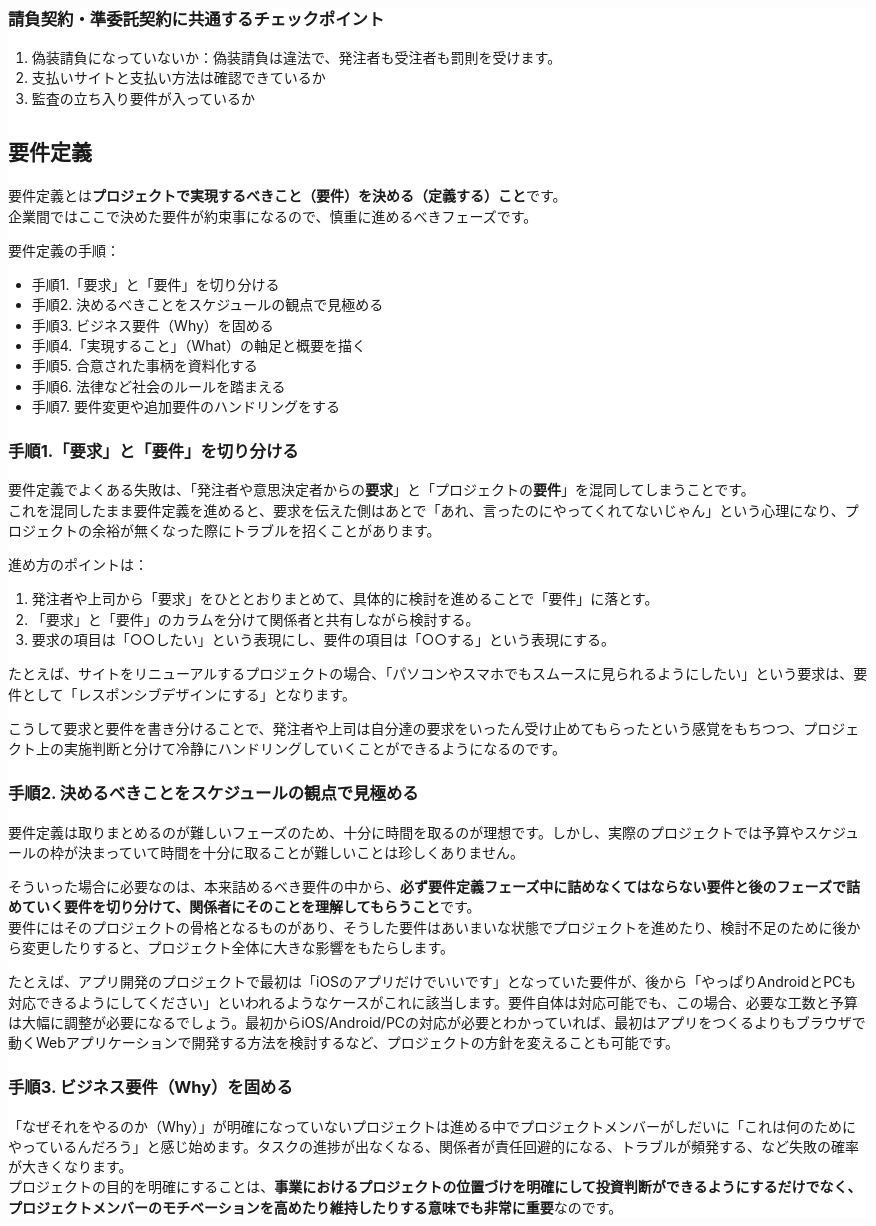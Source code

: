 ### 請負契約・準委託契約に共通するチェックポイント

1. 偽装請負になっていないか：偽装請負は違法で、発注者も受注者も罰則を受けます。
2. 支払いサイトと支払い方法は確認できているか
3. 監査の立ち入り要件が入っているか

## 要件定義

要件定義とは**プロジェクトで実現するべきこと（要件）を決める（定義する）こと**です。  
企業間ではここで決めた要件が約束事になるので、慎重に進めるべきフェーズです。  

要件定義の手順：  

- 手順1.「要求」と「要件」を切り分ける
- 手順2. 決めるべきことをスケジュールの観点で見極める
- 手順3. ビジネス要件（Why）を固める
- 手順4.「実現すること」（What）の軸足と概要を描く
- 手順5. 合意された事柄を資料化する
- 手順6. 法律など社会のルールを踏まえる
- 手順7. 要件変更や追加要件のハンドリングをする

### 手順1.「要求」と「要件」を切り分ける

要件定義でよくある失敗は、「発注者や意思決定者からの**要求**」と「プロジェクトの**要件**」を混同してしまうことです。  
これを混同したまま要件定義を進めると、要求を伝えた側はあとで「あれ、言ったのにやってくれてないじゃん」という心理になり、プロジェクトの余裕が無くなった際にトラブルを招くことがあります。

進め方のポイントは：  

1. 発注者や上司から「要求」をひととおりまとめて、具体的に検討を進めることで「要件」に落とす。
2. 「要求」と「要件」のカラムを分けて関係者と共有しながら検討する。
3. 要求の項目は「○○したい」という表現にし、要件の項目は「○○する」という表現にする。

たとえば、サイトをリニューアルするプロジェクトの場合、「パソコンやスマホでもスムースに見られるようにしたい」という要求は、要件として「レスポンシブデザインにする」となります。  

こうして要求と要件を書き分けることで、発注者や上司は自分達の要求をいったん受け止めてもらったという感覚をもちつつ、プロジェクト上の実施判断と分けて冷静にハンドリングしていくことができるようになるのです。  

### 手順2. 決めるべきことをスケジュールの観点で見極める

要件定義は取りまとめるのが難しいフェーズのため、十分に時間を取るのが理想です。しかし、実際のプロジェクトでは予算やスケジュールの枠が決まっていて時間を十分に取ることが難しいことは珍しくありません。  

そういった場合に必要なのは、本来詰めるべき要件の中から、**必ず要件定義フェーズ中に詰めなくてはならない要件と後のフェーズで詰めていく要件を切り分けて、関係者にそのことを理解してもらうこと**です。  
要件にはそのプロジェクトの骨格となるものがあり、そうした要件はあいまいな状態でプロジェクトを進めたり、検討不足のために後から変更したりすると、プロジェクト全体に大きな影響をもたらします。

たとえば、アプリ開発のプロジェクトで最初は「iOSのアプリだけでいいです」となっていた要件が、後から「やっぱりAndroidとPCも対応できるようにしてください」といわれるようなケースがこれに該当します。要件自体は対応可能でも、この場合、必要な工数と予算は大幅に調整が必要になるでしょう。最初からiOS/Android/PCの対応が必要とわかっていれば、最初はアプリをつくるよりもブラウザで動くWebアプリケーションで開発する方法を検討するなど、プロジェクトの方針を変えることも可能です。

### 手順3. ビジネス要件（Why）を固める

「なぜそれをやるのか（Why）」が明確になっていないプロジェクトは進める中でプロジェクトメンバーがしだいに「これは何のためにやっているんだろう」と感じ始めます。タスクの進捗が出なくなる、関係者が責任回避的になる、トラブルが頻発する、など失敗の確率が大きくなります。  
プロジェクトの目的を明確にすることは、**事業におけるプロジェクトの位置づけを明確にして投資判断ができるようにするだけでなく、プロジェクトメンバーのモチベーションを高めたり維持したりする意味でも非常に重要**なのです。
